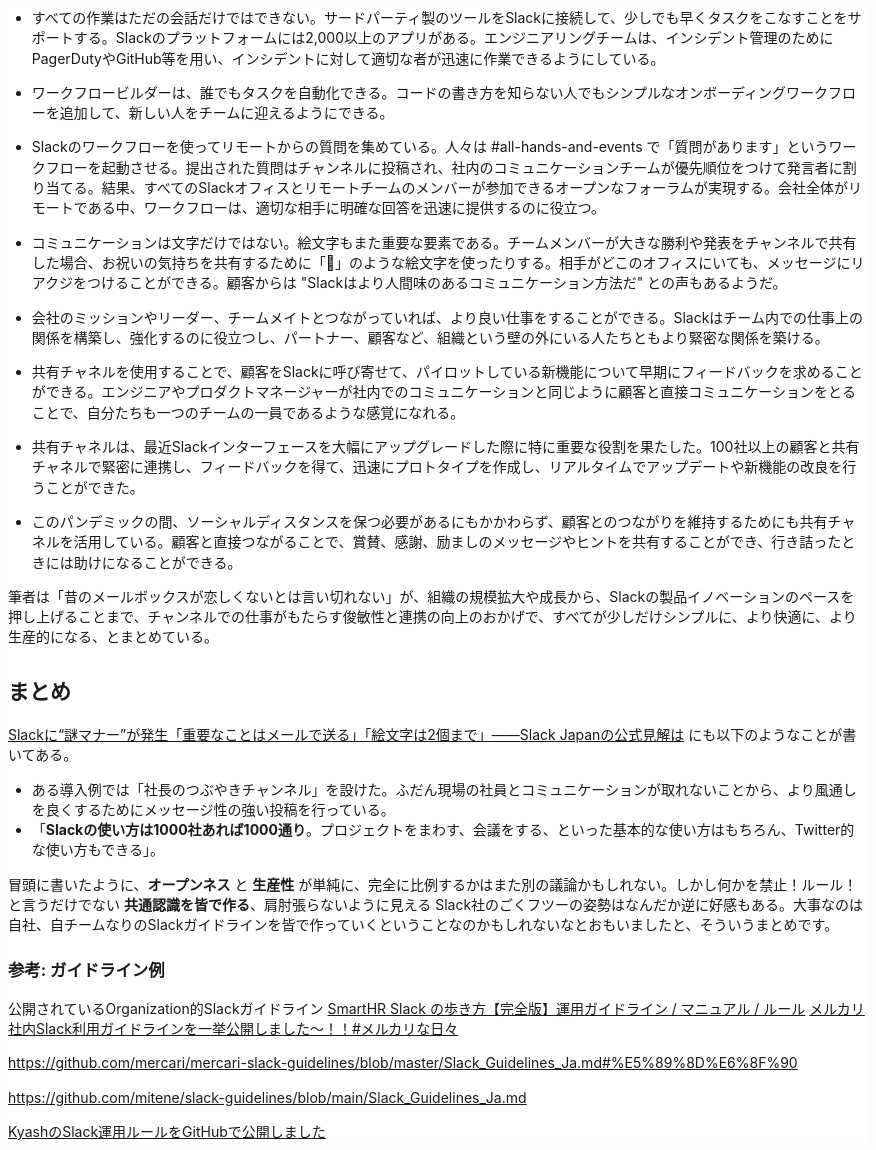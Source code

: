 - すべての作業はただの会話だけではできない。サードパーティ製のツールをSlackに接続して、少しでも早くタスクをこなすことをサポートする。Slackのプラットフォームには2,000以上のアプリがある。エンジニアリングチームは、インシデント管理のためにPagerDutyやGitHub等を用い、インシデントに対して適切な者が迅速に作業できるようにしている。

- ワークフロービルダーは、誰でもタスクを自動化できる。コードの書き方を知らない人でもシンプルなオンボーディングワークフローを追加して、新しい人をチームに迎えるようにできる。

- Slackのワークフローを使ってリモートからの質問を集めている。人々は #all-hands-and-events で「質問があります」というワークフローを起動させる。提出された質問はチャンネルに投稿され、社内のコミュニケーションチームが優先順位をつけて発言者に割り当てる。結果、すべてのSlackオフィスとリモートチームのメンバーが参加できるオープンなフォーラムが実現する。会社全体がリモートである中、ワークフローは、適切な相手に明確な回答を迅速に提供するのに役立つ。

- コミュニケーションは文字だけではない。絵文字もまた重要な要素である。チームメンバーが大きな勝利や発表をチャンネルで共有した場合、お祝いの気持ちを共有するために「🎉」のような絵文字を使ったりする。相手がどこのオフィスにいても、メッセージにリアクジをつけることができる。顧客からは "Slackはより人間味のあるコミュニケーション方法だ" との声もあるようだ。

- 会社のミッションやリーダー、チームメイトとつながっていれば、より良い仕事をすることができる。Slackはチーム内での仕事上の関係を構築し、強化するのに役立つし、パートナー、顧客など、組織という壁の外にいる人たちともより緊密な関係を築ける。

- 共有チャネルを使用することで、顧客をSlackに呼び寄せて、パイロットしている新機能について早期にフィードバックを求めることができる。エンジニアやプロダクトマネージャーが社内でのコミュニケーションと同じように顧客と直接コミュニケーションをとることで、自分たちも一つのチームの一員であるような感覚になれる。

- 共有チャネルは、最近Slackインターフェースを大幅にアップグレードした際に特に重要な役割を果たした。100社以上の顧客と共有チャネルで緊密に連携し、フィードバックを得て、迅速にプロトタイプを作成し、リアルタイムでアップデートや新機能の改良を行うことができた。

- このパンデミックの間、ソーシャルディスタンスを保つ必要があるにもかかわらず、顧客とのつながりを維持するためにも共有チャネルを活用している。顧客と直接つながることで、賞賛、感謝、励ましのメッセージやヒントを共有することができ、行き詰ったときには助けになることができる。

筆者は「昔のメールボックスが恋しくないとは言い切れない」が、組織の規模拡大や成長から、Slackの製品イノベーションのペースを押し上げることまで、チャンネルでの仕事がもたらす俊敏性と連携の向上のおかげで、すべてが少しだけシンプルに、より快適に、より生産的になる、とまとめている。







## まとめ
[Slackに“謎マナー”が発生「重要なことはメールで送る」「絵文字は2個まで」――Slack Japanの公式見解は](https://www.itmedia.co.jp/business/articles/2001/21/news032_2.html) にも以下のようなことが書いてある。

- ある導入例では「社長のつぶやきチャンネル」を設けた。ふだん現場の社員とコミュニケーションが取れないことから、より風通しを良くするためにメッセージ性の強い投稿を行っている。
- 「**Slackの使い方は1000社あれば1000通り**。プロジェクトをまわす、会議をする、といった基本的な使い方はもちろん、Twitter的な使い方もできる」。


冒頭に書いたように、**オープンネス** と **生産性** が単純に、完全に比例するかはまた別の議論かもしれない。しかし何かを禁止！ルール！と言うだけでない **共通認識を皆で作る**、肩肘張らないように見える Slack社のごくフツーの姿勢はなんだか逆に好感もある。大事なのは自社、自チームなりのSlackガイドラインを皆で作っていくということなのかもしれないなとおもいましたと、そういうまとめです。



### 参考: ガイドライン例

公開されているOrganization的Slackガイドライン
[SmartHR Slack の歩き方【完全版】運用ガイドライン / マニュアル / ルール](https://qiita.com/yamashush/items/a401bcf6b02e86b8a58b)
[メルカリ社内Slack利用ガイドラインを一挙公開しました〜！！#メルカリな日々](https://mercan.mercari.com/articles/23325/)

https://github.com/mercari/mercari-slack-guidelines/blob/master/Slack_Guidelines_Ja.md#%E5%89%8D%E6%8F%90

https://github.com/mitene/slack-guidelines/blob/main/Slack_Guidelines_Ja.md

[KyashのSlack運用ルールをGitHubで公開しました](https://blog.kyash.co/entry/2020/12/23/165623)

